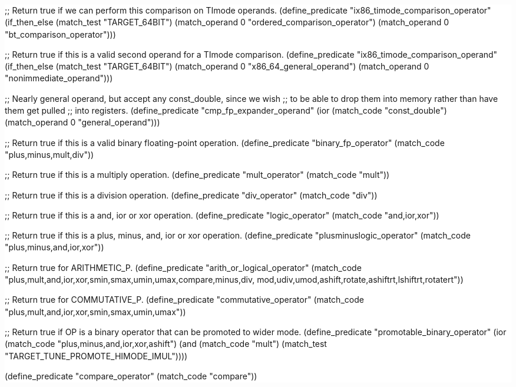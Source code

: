 ;; Return true if we can perform this comparison on TImode operands.
(define_predicate "ix86_timode_comparison_operator"
  (if_then_else (match_test "TARGET_64BIT")
		(match_operand 0 "ordered_comparison_operator")
		(match_operand 0 "bt_comparison_operator")))

;; Return true if this is a valid second operand for a TImode comparison.
(define_predicate "ix86_timode_comparison_operand"
  (if_then_else (match_test "TARGET_64BIT")
		(match_operand 0 "x86_64_general_operand")
		(match_operand 0 "nonimmediate_operand")))

;; Nearly general operand, but accept any const_double, since we wish
;; to be able to drop them into memory rather than have them get pulled
;; into registers.
(define_predicate "cmp_fp_expander_operand"
  (ior (match_code "const_double")
       (match_operand 0 "general_operand")))

;; Return true if this is a valid binary floating-point operation.
(define_predicate "binary_fp_operator"
  (match_code "plus,minus,mult,div"))

;; Return true if this is a multiply operation.
(define_predicate "mult_operator"
  (match_code "mult"))

;; Return true if this is a division operation.
(define_predicate "div_operator"
  (match_code "div"))

;; Return true if this is a and, ior or xor operation.
(define_predicate "logic_operator"
  (match_code "and,ior,xor"))

;; Return true if this is a plus, minus, and, ior or xor operation.
(define_predicate "plusminuslogic_operator"
  (match_code "plus,minus,and,ior,xor"))

;; Return true for ARITHMETIC_P.
(define_predicate "arith_or_logical_operator"
  (match_code "plus,mult,and,ior,xor,smin,smax,umin,umax,compare,minus,div,
	       mod,udiv,umod,ashift,rotate,ashiftrt,lshiftrt,rotatert"))

;; Return true for COMMUTATIVE_P.
(define_predicate "commutative_operator"
  (match_code "plus,mult,and,ior,xor,smin,smax,umin,umax"))

;; Return true if OP is a binary operator that can be promoted to wider mode.
(define_predicate "promotable_binary_operator"
  (ior (match_code "plus,minus,and,ior,xor,ashift")
       (and (match_code "mult")
	    (match_test "TARGET_TUNE_PROMOTE_HIMODE_IMUL"))))

(define_predicate "compare_operator"
  (match_code "compare"))
